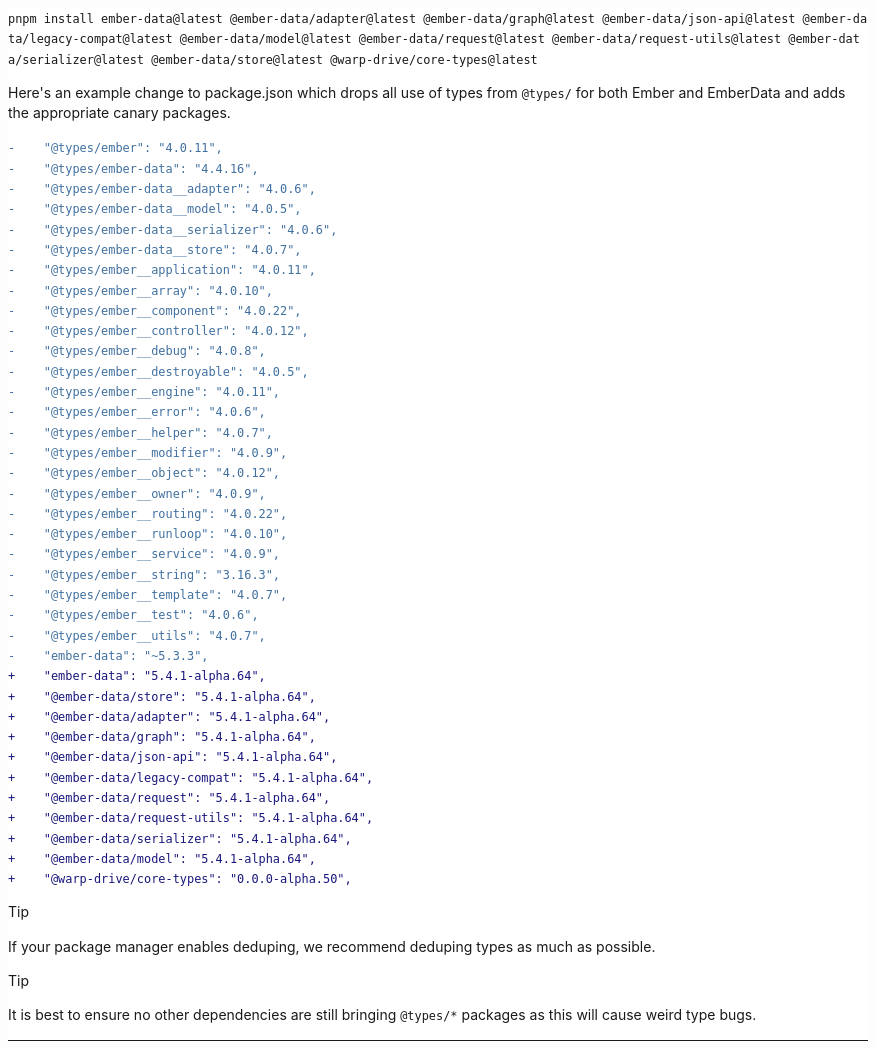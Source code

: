 ```
pnpm install ember-data@latest @ember-data/adapter@latest @ember-data/graph@latest @ember-data/json-api@latest @ember-data/legacy-compat@latest @ember-data/model@latest @ember-data/request@latest @ember-data/request-utils@latest @ember-data/serializer@latest @ember-data/store@latest @warp-drive/core-types@latest
```

Here's an example change to package.json which drops all use of types from `@types/` for both Ember and EmberData and adds the appropriate canary packages.

```diff
-    "@types/ember": "4.0.11",
-    "@types/ember-data": "4.4.16",
-    "@types/ember-data__adapter": "4.0.6",
-    "@types/ember-data__model": "4.0.5",
-    "@types/ember-data__serializer": "4.0.6",
-    "@types/ember-data__store": "4.0.7",
-    "@types/ember__application": "4.0.11",
-    "@types/ember__array": "4.0.10",
-    "@types/ember__component": "4.0.22",
-    "@types/ember__controller": "4.0.12",
-    "@types/ember__debug": "4.0.8",
-    "@types/ember__destroyable": "4.0.5",
-    "@types/ember__engine": "4.0.11",
-    "@types/ember__error": "4.0.6",
-    "@types/ember__helper": "4.0.7",
-    "@types/ember__modifier": "4.0.9",
-    "@types/ember__object": "4.0.12",
-    "@types/ember__owner": "4.0.9",
-    "@types/ember__routing": "4.0.22",
-    "@types/ember__runloop": "4.0.10",
-    "@types/ember__service": "4.0.9",
-    "@types/ember__string": "3.16.3",
-    "@types/ember__template": "4.0.7",
-    "@types/ember__test": "4.0.6",
-    "@types/ember__utils": "4.0.7",
-    "ember-data": "~5.3.3",
+    "ember-data": "5.4.1-alpha.64",
+    "@ember-data/store": "5.4.1-alpha.64",
+    "@ember-data/adapter": "5.4.1-alpha.64",
+    "@ember-data/graph": "5.4.1-alpha.64",
+    "@ember-data/json-api": "5.4.1-alpha.64",
+    "@ember-data/legacy-compat": "5.4.1-alpha.64",
+    "@ember-data/request": "5.4.1-alpha.64",
+    "@ember-data/request-utils": "5.4.1-alpha.64",
+    "@ember-data/serializer": "5.4.1-alpha.64",
+    "@ember-data/model": "5.4.1-alpha.64",
+    "@warp-drive/core-types": "0.0.0-alpha.50",
```

> [!TIP]
> If your package manager enables deduping, we recommend deduping types as much as possible.

>[!TIP]
> It is best to ensure no other dependencies are still bringing `@types/*` packages as this will cause weird type bugs.

---